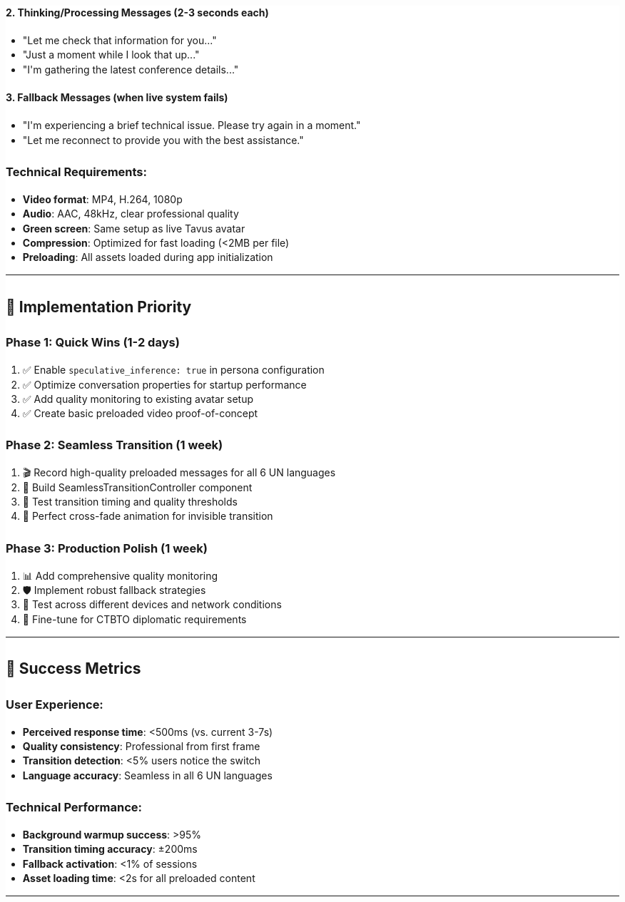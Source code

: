 #### 2. **Thinking/Processing Messages** (2-3 seconds each)
- "Let me check that information for you..."
- "Just a moment while I look that up..."
- "I'm gathering the latest conference details..."

#### 3. **Fallback Messages** (when live system fails)
- "I'm experiencing a brief technical issue. Please try again in a moment."
- "Let me reconnect to provide you with the best assistance."

### Technical Requirements:
- **Video format**: MP4, H.264, 1080p
- **Audio**: AAC, 48kHz, clear professional quality
- **Green screen**: Same setup as live Tavus avatar
- **Compression**: Optimized for fast loading (<2MB per file)
- **Preloading**: All assets loaded during app initialization

---

## 🔧 Implementation Priority

### Phase 1: Quick Wins (1-2 days)
1. ✅ Enable `speculative_inference: true` in persona configuration
2. ✅ Optimize conversation properties for startup performance  
3. ✅ Add quality monitoring to existing avatar setup
4. ✅ Create basic preloaded video proof-of-concept

### Phase 2: Seamless Transition (1 week)
1. 🎬 Record high-quality preloaded messages for all 6 UN languages
2. 🔧 Build SeamlessTransitionController component
3. 🧪 Test transition timing and quality thresholds
4. 🎨 Perfect cross-fade animation for invisible transition

### Phase 3: Production Polish (1 week)
1. 📊 Add comprehensive quality monitoring
2. 🛡️ Implement robust fallback strategies
3. 📱 Test across different devices and network conditions
4. 🎯 Fine-tune for CTBTO diplomatic requirements

---

## 🎯 Success Metrics

### User Experience:
- **Perceived response time**: <500ms (vs. current 3-7s)
- **Quality consistency**: Professional from first frame
- **Transition detection**: <5% users notice the switch
- **Language accuracy**: Seamless in all 6 UN languages

### Technical Performance:
- **Background warmup success**: >95% 
- **Transition timing accuracy**: ±200ms
- **Fallback activation**: <1% of sessions
- **Asset loading time**: <2s for all preloaded content

---